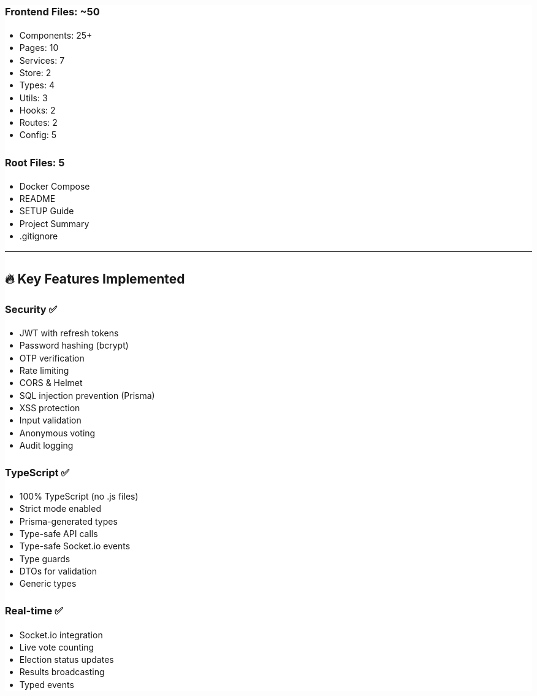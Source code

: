 ### Frontend Files: ~50
- Components: 25+
- Pages: 10
- Services: 7
- Store: 2
- Types: 4
- Utils: 3
- Hooks: 2
- Routes: 2
- Config: 5

### Root Files: 5
- Docker Compose
- README
- SETUP Guide
- Project Summary
- .gitignore

---

## 🔥 Key Features Implemented

### Security ✅
- JWT with refresh tokens
- Password hashing (bcrypt)
- OTP verification
- Rate limiting
- CORS & Helmet
- SQL injection prevention (Prisma)
- XSS protection
- Input validation
- Anonymous voting
- Audit logging

### TypeScript ✅
- 100% TypeScript (no .js files)
- Strict mode enabled
- Prisma-generated types
- Type-safe API calls
- Type-safe Socket.io events
- Type guards
- DTOs for validation
- Generic types

### Real-time ✅
- Socket.io integration
- Live vote counting
- Election status updates
- Results broadcasting
- Typed events
